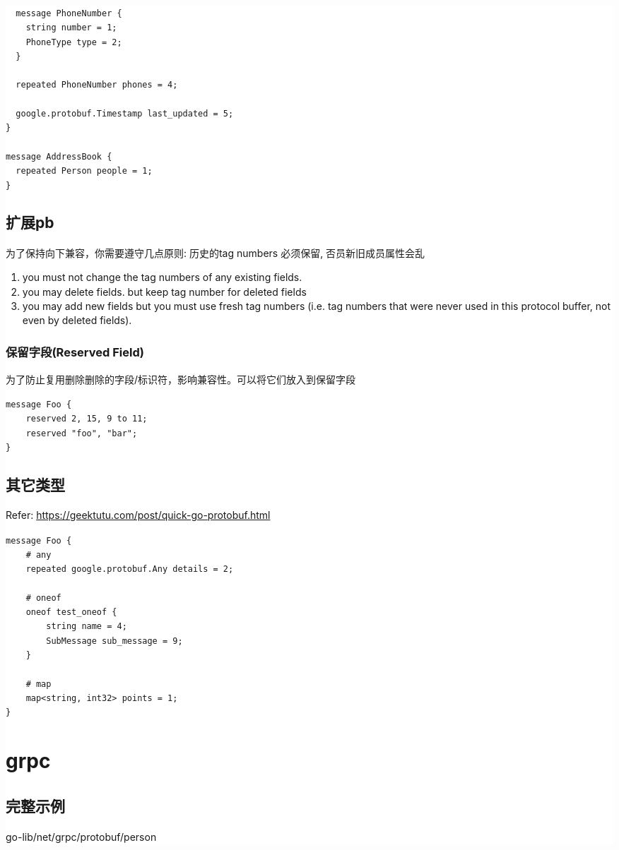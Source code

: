      message PhoneNumber {
        string number = 1;
        PhoneType type = 2;
      }

      repeated PhoneNumber phones = 4;

      google.protobuf.Timestamp last_updated = 5;
    }

    message AddressBook {
      repeated Person people = 1;
    }

## 扩展pb
为了保持向下兼容，你需要遵守几点原则: 历史的tag numbers 必须保留, 否员新旧成员属性会乱

1. you must not change the tag numbers of any existing fields.
2. you may delete fields. but keep tag number for deleted fields
3. you may add new fields but you must use fresh tag numbers (i.e. tag numbers that were never used in this protocol buffer, not even by deleted fields).

### 保留字段(Reserved Field)
为了防止复用删除删除的字段/标识符，影响兼容性。可以将它们放入到保留字段

    message Foo {
        reserved 2, 15, 9 to 11;
        reserved "foo", "bar";
    }


## 其它类型
Refer: https://geektutu.com/post/quick-go-protobuf.html

    message Foo {
        # any 
        repeated google.protobuf.Any details = 2;

        # oneof
        oneof test_oneof {
            string name = 4;
            SubMessage sub_message = 9;
        }

        # map
        map<string, int32> points = 1;
    }

# grpc
## 完整示例
go-lib/net/grpc/protobuf/person
